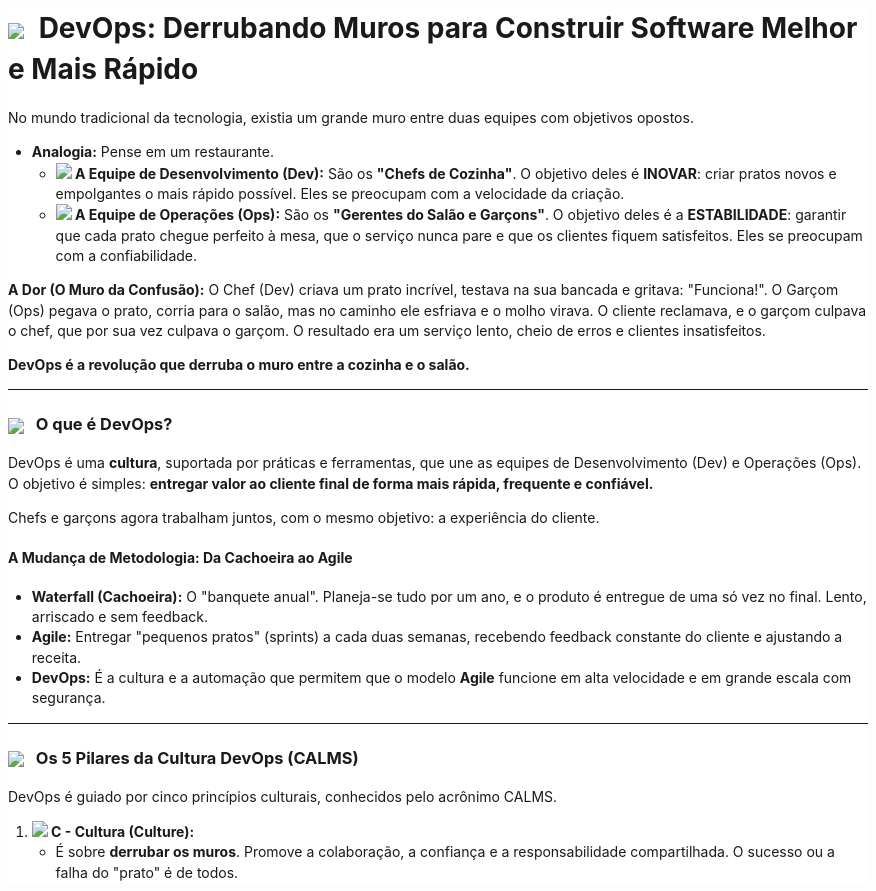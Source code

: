 # <img src="https://api.iconify.design/mdi/infinity.svg?color=currentColor" width="26" style="vertical-align:middle; margin-right:8px;" /> DevOps: Derrubando Muros para Construir Software Melhor e Mais Rápido

No mundo tradicional da tecnologia, existia um grande muro entre duas equipes com objetivos opostos.

* **Analogia:** Pense em um restaurante.
    * **<img src="https://api.iconify.design/mdi/chef-hat.svg?color=currentColor" width="18" /> A Equipe de Desenvolvimento (Dev):** São os **"Chefs de Cozinha"**. O objetivo deles é **INOVAR**: criar pratos novos e empolgantes o mais rápido possível. Eles se preocupam com a velocidade da criação.
    * **<img src="https://api.iconify.design/mdi/room-service-outline.svg?color=currentColor" width="18" /> A Equipe de Operações (Ops):** São os **"Gerentes do Salão e Garçons"**. O objetivo deles é a **ESTABILIDADE**: garantir que cada prato chegue perfeito à mesa, que o serviço nunca pare e que os clientes fiquem satisfeitos. Eles se preocupam com a confiabilidade.

**A Dor (O Muro da Confusão):**
O Chef (Dev) criava um prato incrível, testava na sua bancada e gritava: "Funciona!". O Garçom (Ops) pegava o prato, corria para o salão, mas no caminho ele esfriava e o molho virava. O cliente reclamava, e o garçom culpava o chef, que por sua vez culpava o garçom. O resultado era um serviço lento, cheio de erros e clientes insatisfeitos.

**DevOps é a revolução que derruba o muro entre a cozinha e o salão.**

---

### <img src="https://api.iconify.design/mdi/lightbulb-on-outline.svg?color=currentColor" width="22" style="vertical-align:middle; margin-right:8px;" /> O que é DevOps?

DevOps é uma **cultura**, suportada por práticas e ferramentas, que une as equipes de Desenvolvimento (Dev) e Operações (Ops). O objetivo é simples: **entregar valor ao cliente final de forma mais rápida, frequente e confiável.**

Chefs e garçons agora trabalham juntos, com o mesmo objetivo: a experiência do cliente.

#### A Mudança de Metodologia: Da Cachoeira ao Agile

* **Waterfall (Cachoeira):** O "banquete anual". Planeja-se tudo por um ano, e o produto é entregue de uma só vez no final. Lento, arriscado e sem feedback.
* **Agile:** Entregar "pequenos pratos" (sprints) a cada duas semanas, recebendo feedback constante do cliente e ajustando a receita.
* **DevOps:** É a cultura e a automação que permitem que o modelo **Agile** funcione em alta velocidade e em grande escala com segurança.

---

### <img src="https://api.iconify.design/mdi/cards-heart-outline.svg?color=currentColor" width="22" style="vertical-align:middle; margin-right:8px;" /> Os 5 Pilares da Cultura DevOps (CALMS)

DevOps é guiado por cinco princípios culturais, conhecidos pelo acrônimo CALMS.

1.  **<img src="https://api.iconify.design/mdi/account-group-outline.svg?color=currentColor" width="18" /> C - Cultura (Culture):**
    * É sobre **derrubar os muros**. Promove a colaboração, a confiança e a responsabilidade compartilhada. O sucesso ou a falha do "prato" é de todos.
